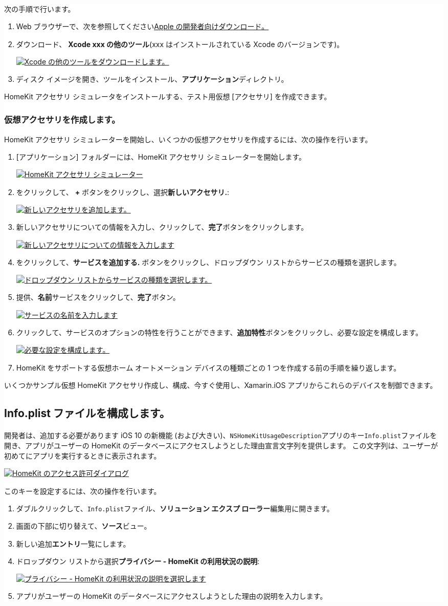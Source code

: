 次の手順で行います。

1. Web ブラウザーで、次を参照してください[Apple の開発者向けダウンロード。](https://developer.apple.com/download/more/?name=for%20Xcode)
2. ダウンロード、 **Xcode xxx の他のツール**(xxx はインストールされている Xcode のバージョンです)。 

    [![](homekit-images/simulator01.png "Xcode の他のツールをダウンロードします。")](homekit-images/simulator01.png#lightbox)
3. ディスク イメージを開き、ツールをインストール、**アプリケーション**ディレクトリ。

HomeKit アクセサリ シミュレータをインストールする、テスト用仮想 [アクセサリ] を作成できます。

### <a name="creating-virtual-accessories"></a>仮想アクセサリを作成します。

HomeKit アクセサリ シミュレーターを開始し、いくつかの仮想アクセサリを作成するには、次の操作を行います。

1. [アプリケーション] フォルダーには、HomeKit アクセサリ シミュレーターを開始します。 

    [![](homekit-images/simulator02.png "HomeKit アクセサリ シミュレーター")](homekit-images/simulator02.png#lightbox)
2. をクリックして、 **+** ボタンをクリックし、選択**新しいアクセサリ.**: 

    [![](homekit-images/simulator03.png "新しいアクセサリを追加します。")](homekit-images/simulator03.png#lightbox)
3. 新しいアクセサリについての情報を入力し、クリックして、**完了**ボタンをクリックします。 

    [![](homekit-images/simulator04.png "新しいアクセサリについての情報を入力します")](homekit-images/simulator04.png#lightbox)
4. をクリックして、**サービスを追加する.** ボタンをクリックし、ドロップダウン リストからサービスの種類を選択します。 

    [![](homekit-images/simulator05.png "ドロップダウン リストからサービスの種類を選択します。")](homekit-images/simulator05.png#lightbox)
5. 提供、**名前**サービスをクリックして、**完了**ボタン。 

    [![](homekit-images/simulator06.png "サービスの名前を入力します")](homekit-images/simulator06.png#lightbox)
6. クリックして、サービスのオプションの特性を行うことができます、**追加特性**ボタンをクリックし、必要な設定を構成します。 

    [![](homekit-images/simulator07.png "必要な設定を構成します。")](homekit-images/simulator07.png#lightbox)
7. HomeKit をサポートする仮想ホーム オートメーション デバイスの種類ごとの 1 つを作成する前の手順を繰り返します。

いくつかサンプル仮想 HomeKit アクセサリ作成し、構成、今すぐ使用し、Xamarin.iOS アプリからこれらのデバイスを制御できます。

## <a name="configuring-the-infoplist-file"></a>Info.plist ファイルを構成します。

開発者は、追加する必要があります iOS 10 の新機能 (および大きい)、`NSHomeKitUsageDescription`アプリのキー`Info.plist`ファイルを開き、アプリがユーザーの HomeKit のデータベースにアクセスしようとした理由宣言文字列を提供します。 この文字列は、ユーザーが初めてにアプリを実行するときに表示されます。

[![](homekit-images/info01.png "HomeKit のアクセス許可ダイアログ")](homekit-images/info01.png#lightbox)

このキーを設定するには、次の操作を行います。

1. ダブルクリックして、`Info.plist`ファイル、**ソリューション エクスプ ローラー**編集用に開きます。
2. 画面の下部に切り替えて、**ソース**ビュー。
3. 新しい追加**エントリ**一覧にします。
4. ドロップダウン リストから選択**プライバシー - HomeKit の利用状況の説明**: 

    [![](homekit-images/info02.png "プライバシー - HomeKit の利用状況の説明を選択します")](homekit-images/info02.png#lightbox)
5. アプリがユーザーの HomeKit のデータベースにアクセスしようとした理由の説明を入力します。 
